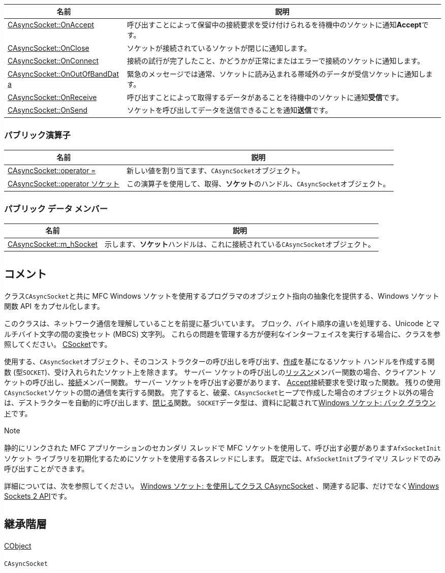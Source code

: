 |名前|説明|  
|----------|-----------------|  
|[CAsyncSocket::OnAccept](#onaccept)|呼び出すことによって保留中の接続要求を受け付けられるを待機中のソケットに通知**Accept**です。|  
|[CAsyncSocket::OnClose](#onclose)|ソケットが接続されているソケットが閉じに通知します。|  
|[CAsyncSocket::OnConnect](#onconnect)|接続の試行が完了したこと、かどうかが正常にまたはエラーで接続のソケットに通知します。|  
|[CAsyncSocket::OnOutOfBandData](#onoutofbanddata)|緊急のメッセージでは通常、ソケットに読み込まれる帯域外のデータが受信ソケットに通知します。|  
|[CAsyncSocket::OnReceive](#onreceive)|呼び出すことによって取得するデータがあることを待機中のソケットに通知**受信**です。|  
|[CAsyncSocket::OnSend](#onsend)|ソケットを呼び出してデータを送信できることを通知**送信**です。|  
  
### <a name="public-operators"></a>パブリック演算子  
  
|名前|説明|  
|----------|-----------------|  
|[CAsyncSocket::operator =](#operator_eq)|新しい値を割り当てます、`CAsyncSocket`オブジェクト。|  
|[CAsyncSocket::operator ソケット](#operator_socket)|この演算子を使用して、取得、**ソケット**のハンドル、`CAsyncSocket`オブジェクト。|  
  
### <a name="public-data-members"></a>パブリック データ メンバー  
  
|名前|説明|  
|----------|-----------------|  
|[CAsyncSocket::m_hSocket](#m_hsocket)|示します、**ソケット**ハンドルは、これに接続されている`CAsyncSocket`オブジェクト。|  
  
## <a name="remarks"></a>コメント  
 クラス`CAsyncSocket`と共に MFC Windows ソケットを使用するプログラマのオブジェクト指向の抽象化を提供する、Windows ソケット関数 API をカプセル化します。  
  
 このクラスは、ネットワーク通信を理解していることを前提に基づいています。 ブロック、バイト順序の違いを処理する、Unicode とマルチバイト文字の間の変換セット (MBCS) 文字列。 これらの問題を管理する方が便利なインターフェイスを実行する場合に、クラスを参照してください。 [CSocket](../../mfc/reference/csocket-class.md)です。  
  
 使用する、`CAsyncSocket`オブジェクト、そのコンス トラクターの呼び出しを呼び出す、[作成](#create)を基になるソケット ハンドルを作成する関数 (型`SOCKET`)、受け入れられたソケット上を除きます。 サーバー ソケットの呼び出しの[リッスン](#listen)メンバー関数の場合、クライアント ソケットの呼び出し、[接続](#connect)メンバー関数。 サーバー ソケットを呼び出す必要があります、 [Accept](#accept)接続要求を受け取った関数。 残りの使用`CAsyncSocket`ソケットの間の通信を実行する関数。 完了すると、破棄、`CAsyncSocket`ヒープで作成した場合のオブジェクト以外の場合は、デストラクターを自動的に呼び出します、[閉じる](#close)関数。 `SOCKET`データ型は、資料に記載されて[Windows ソケット: バック グラウンド](../../mfc/windows-sockets-background.md)です。  
  
> [!NOTE]
>  静的にリンクされた MFC アプリケーションのセカンダリ スレッドで MFC ソケットを使用して、呼び出す必要があります`AfxSocketInit`ソケット ライブラリを初期化するためにソケットを使用する各スレッドにします。 既定では、`AfxSocketInit`プライマリ スレッドでのみ呼び出すことができます。  
  
 詳細については、次を参照してください。 [Windows ソケット: を使用してクラス CAsyncSocket](../../mfc/windows-sockets-using-class-casyncsocket.md) 、関連する記事、だけでなく[Windows Sockets 2 API](http://msdn.microsoft.com/library/windows/desktop/ms740673)です。  
  
## <a name="inheritance-hierarchy"></a>継承階層  
 [CObject](../../mfc/reference/cobject-class.md)  
  
 `CAsyncSocket`  
  